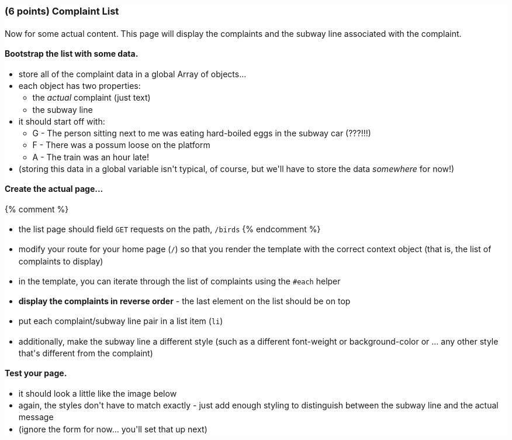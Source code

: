 ### (6 points) Complaint List

Now for some actual content. This page will display the complaints and the subway line associated with the complaint.

__Bootstrap the list with some data.__

* store all of the complaint data in a global Array of objects... 
* each object has two properties:
	* the _actual_ complaint (just text)
	* the subway line
* it should start off with:
    * G - The person sitting next to me was eating hard-boiled eggs in the subway car (???!!!)
    * F - There was a possum loose on the platform
    * A - The train was an hour late!
* (storing this data in a global variable isn't typical, of course, but we'll have to store the data _somewhere_ for now!)

__Create the actual page...__

{% comment %}
* the list page should field <code>GET</code> requests on the path, <code>/birds</code>
{% endcomment %}

* modify your route for your home page (<code>/</code>) so that you render the template with the correct context object (that is, the list of complaints to display)
* in the template, you can iterate through the list of complaints using the <code>#each</code> helper
* __display the complaints in reverse order__ - the last element on the list should be on top
* put each complaint/subway line pair in a list item (<code>li</code>)
* additionally, make the subway line a different style (such as a different font-weight or background-color or ... any other style that's different from the complaint)

__Test your page.__

* it should look a little like the image below
* again, the styles don't have to match exactly - just add enough styling to distinguish between the subway line and the actual message
* (ignore the form for now... you'll set that up next)

<div markdown="block" class="img">